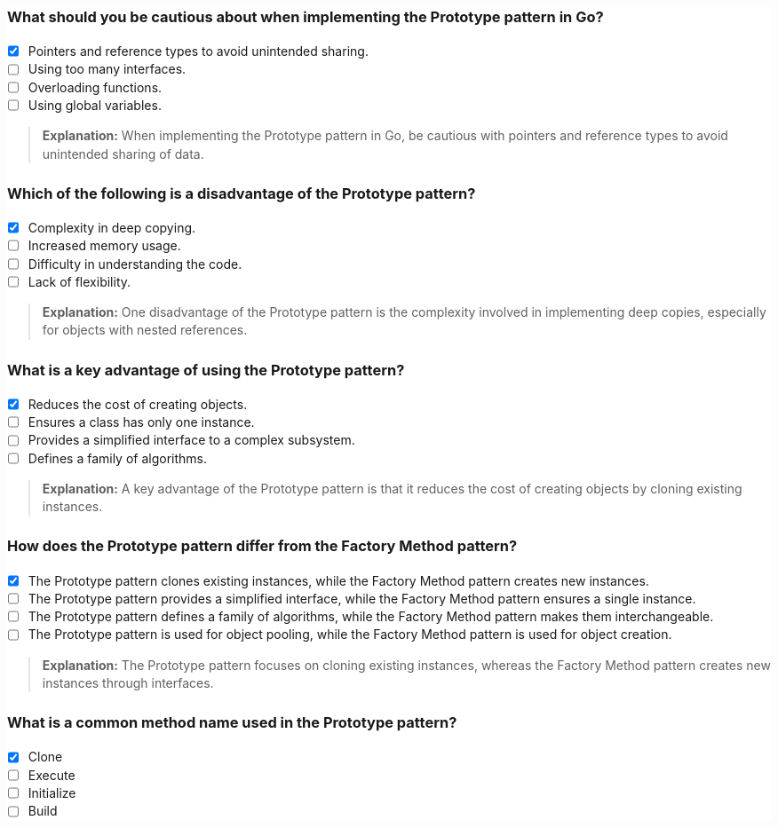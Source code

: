 ### What should you be cautious about when implementing the Prototype pattern in Go?

- [x] Pointers and reference types to avoid unintended sharing.
- [ ] Using too many interfaces.
- [ ] Overloading functions.
- [ ] Using global variables.

> **Explanation:** When implementing the Prototype pattern in Go, be cautious with pointers and reference types to avoid unintended sharing of data.

### Which of the following is a disadvantage of the Prototype pattern?

- [x] Complexity in deep copying.
- [ ] Increased memory usage.
- [ ] Difficulty in understanding the code.
- [ ] Lack of flexibility.

> **Explanation:** One disadvantage of the Prototype pattern is the complexity involved in implementing deep copies, especially for objects with nested references.

### What is a key advantage of using the Prototype pattern?

- [x] Reduces the cost of creating objects.
- [ ] Ensures a class has only one instance.
- [ ] Provides a simplified interface to a complex subsystem.
- [ ] Defines a family of algorithms.

> **Explanation:** A key advantage of the Prototype pattern is that it reduces the cost of creating objects by cloning existing instances.

### How does the Prototype pattern differ from the Factory Method pattern?

- [x] The Prototype pattern clones existing instances, while the Factory Method pattern creates new instances.
- [ ] The Prototype pattern provides a simplified interface, while the Factory Method pattern ensures a single instance.
- [ ] The Prototype pattern defines a family of algorithms, while the Factory Method pattern makes them interchangeable.
- [ ] The Prototype pattern is used for object pooling, while the Factory Method pattern is used for object creation.

> **Explanation:** The Prototype pattern focuses on cloning existing instances, whereas the Factory Method pattern creates new instances through interfaces.

### What is a common method name used in the Prototype pattern?

- [x] Clone
- [ ] Execute
- [ ] Initialize
- [ ] Build
